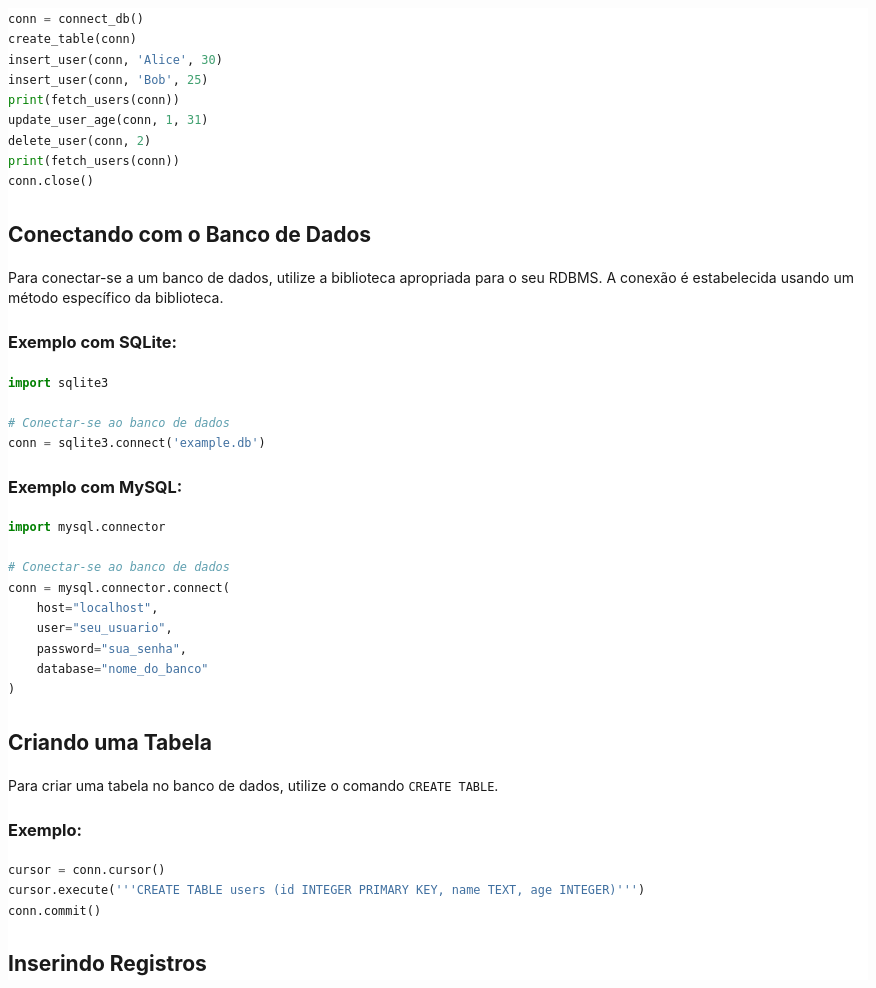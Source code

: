 ```python
conn = connect_db()
create_table(conn)
insert_user(conn, 'Alice', 30)
insert_user(conn, 'Bob', 25)
print(fetch_users(conn))
update_user_age(conn, 1, 31)
delete_user(conn, 2)
print(fetch_users(conn))
conn.close()
```

## Conectando com o Banco de Dados

Para conectar-se a um banco de dados, utilize a biblioteca apropriada para o seu RDBMS. A conexão é estabelecida usando um método específico da biblioteca.

### Exemplo com SQLite:

```python
import sqlite3

# Conectar-se ao banco de dados
conn = sqlite3.connect('example.db')
```

### Exemplo com MySQL:

```python
import mysql.connector

# Conectar-se ao banco de dados
conn = mysql.connector.connect(
    host="localhost",
    user="seu_usuario",
    password="sua_senha",
    database="nome_do_banco"
)
```

## Criando uma Tabela

Para criar uma tabela no banco de dados, utilize o comando `CREATE TABLE`.

### Exemplo:

```python
cursor = conn.cursor()
cursor.execute('''CREATE TABLE users (id INTEGER PRIMARY KEY, name TEXT, age INTEGER)''')
conn.commit()
```

## Inserindo Registros
